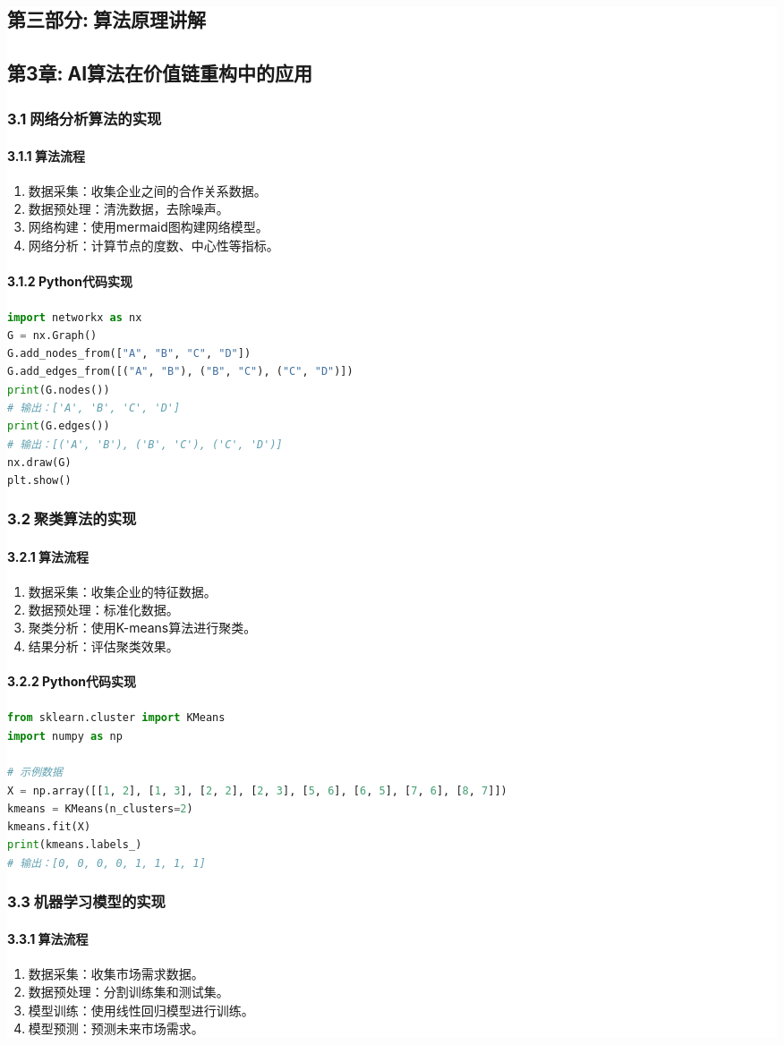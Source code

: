 ## 第三部分: 算法原理讲解

## 第3章: AI算法在价值链重构中的应用

### 3.1 网络分析算法的实现

#### 3.1.1 算法流程
1. 数据采集：收集企业之间的合作关系数据。
2. 数据预处理：清洗数据，去除噪声。
3. 网络构建：使用mermaid图构建网络模型。
4. 网络分析：计算节点的度数、中心性等指标。

#### 3.1.2 Python代码实现
```python
import networkx as nx
G = nx.Graph()
G.add_nodes_from(["A", "B", "C", "D"])
G.add_edges_from([("A", "B"), ("B", "C"), ("C", "D")])
print(G.nodes())
# 输出：['A', 'B', 'C', 'D']
print(G.edges())
# 输出：[('A', 'B'), ('B', 'C'), ('C', 'D')]
nx.draw(G)
plt.show()
```

### 3.2 聚类算法的实现

#### 3.2.1 算法流程
1. 数据采集：收集企业的特征数据。
2. 数据预处理：标准化数据。
3. 聚类分析：使用K-means算法进行聚类。
4. 结果分析：评估聚类效果。

#### 3.2.2 Python代码实现
```python
from sklearn.cluster import KMeans
import numpy as np

# 示例数据
X = np.array([[1, 2], [1, 3], [2, 2], [2, 3], [5, 6], [6, 5], [7, 6], [8, 7]])
kmeans = KMeans(n_clusters=2)
kmeans.fit(X)
print(kmeans.labels_)
# 输出：[0, 0, 0, 0, 1, 1, 1, 1]
```

### 3.3 机器学习模型的实现

#### 3.3.1 算法流程
1. 数据采集：收集市场需求数据。
2. 数据预处理：分割训练集和测试集。
3. 模型训练：使用线性回归模型进行训练。
4. 模型预测：预测未来市场需求。
